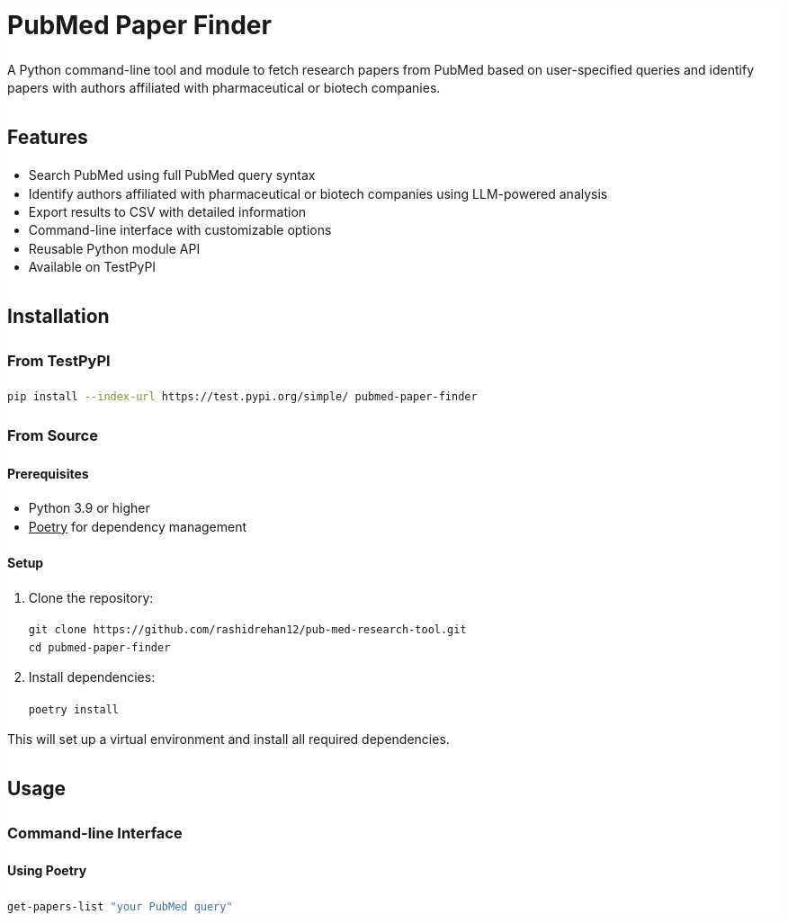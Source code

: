 # PubMed Paper Finder

A Python command-line tool and module to fetch research papers from PubMed based on user-specified queries and identify papers with authors affiliated with pharmaceutical or biotech companies.

## Features

- Search PubMed using full PubMed query syntax
- Identify authors affiliated with pharmaceutical or biotech companies using LLM-powered analysis
- Export results to CSV with detailed information
- Command-line interface with customizable options
- Reusable Python module API
- Available on TestPyPI

## Installation

### From TestPyPI

```bash
pip install --index-url https://test.pypi.org/simple/ pubmed-paper-finder
```

### From Source

#### Prerequisites

- Python 3.9 or higher
- [Poetry](https://python-poetry.org/) for dependency management

#### Setup

1. Clone the repository:
   ```
   git clone https://github.com/rashidrehan12/pub-med-research-tool.git
   cd pubmed-paper-finder
   ```

2. Install dependencies:
   ```
   poetry install
   ```

This will set up a virtual environment and install all required dependencies.

## Usage

### Command-line Interface

#### Using Poetry

```bash
get-papers-list "your PubMed query"
```
